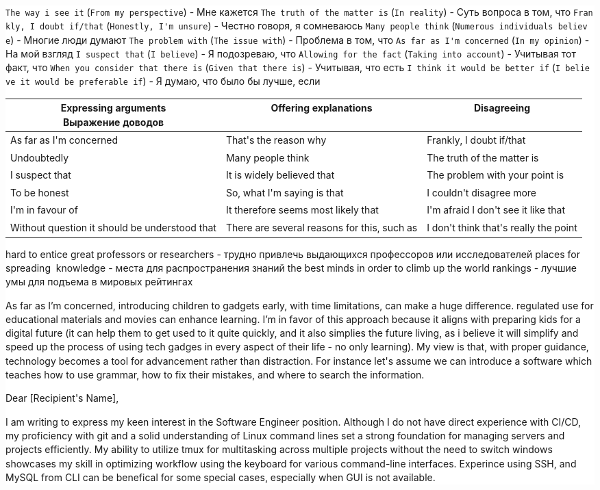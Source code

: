 
`The way i see it` (`From my perspective`) - Мне кажется
`The truth of the matter is` (`In reality`) - Суть вопроса в том, что
`Frankly, I doubt if/that` (`Honestly, I'm unsure`) - Честно говоря, я сомневаюсь
`Many people think` (`Numerous individuals believe`) - Многие люди думают
`The problem with` (`The issue with`) - Проблема в том, что
`As far as I'm concerned` (`In my opinion`) - На мой взгляд
`I suspect that` (`I believe`) - Я подозреваю, что
`Allowing for the fact` (`Taking into account`) - Учитывая тот факт, что
`When you consider that there is` (`Given that there is`) - Учитывая, что есть
`I think it would be better if` (`I believe it would be preferable if`) - Я думаю, что было бы лучше, если


| Expressing arguments<br>Выражение доводов     | Offering explanations                       | Disagreeing                           |
| --------------------------------------------- | ------------------------------------------- | ------------------------------------- |
| As far as I'm concerned                       | That's the reason why                       | Frankly, I doubt if/that              |
| Undoubtedly                                   | Many people think                           | The truth of the matter is            |
| I suspect that                                | It is widely believed that                  | The problem with your point is        |
| To be honest                                  | So, what I'm saying is that                 | I couldn't disagree more              |
| I'm in favour of                              | It therefore seems most likely that         | I'm afraid I don't see it like that   |
| Without question it should be understood that | There are several reasons for this, such as | I don't think that's really the point |


hard to entice great professors or researchers - трудно привлечь выдающихся профессоров или исследователей
places for spreading  knowledge - места для распространения знаний
the best minds in order to climb up the world rankings - лучшие умы для подъема в мировых рейтингах



As far as I’m concerned, introducing children to gadgets early, with time limitations, can make a huge difference. regulated use for educational materials and movies can enhance learning. I’m in favor of this approach because it aligns with preparing kids for a digital future (it can help them to get used to it quite quickly, and it also simplies the future living, as i believe it will simplify and speed up the process of using tech gadges in every aspect of their life - no only learning). My view is that, with proper guidance, technology becomes a tool for advancement rather than distraction.
For instance let's assume we can introduce a software which teaches how to use grammar, how to fix their mistakes, and where to search the information.



Dear [Recipient's Name],

I am writing to express my keen interest in the Software Engineer position. Although I do not have direct experience with CI/CD, my proficiency with git and a solid understanding of Linux command lines set a strong foundation for managing servers and projects efficiently. My ability to utilize tmux for multitasking across multiple projects without the need to switch windows showcases my skill in optimizing workflow using the keyboard for various command-line interfaces.
Experince using SSH, and MySQL from CLI can be benefical for some special cases, especially when GUI is not available.
